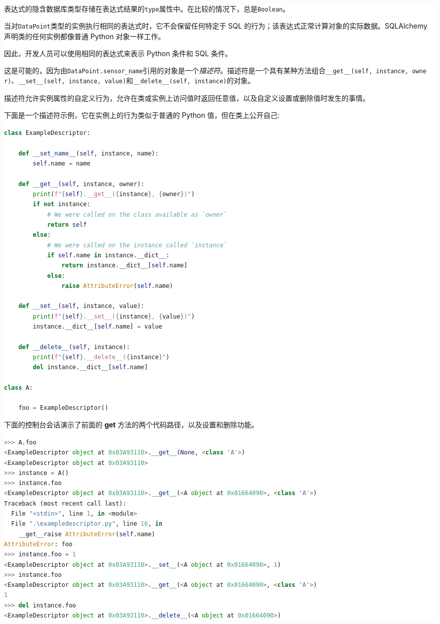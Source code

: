 表达式的隐含数据库类型存储在表达式结果的`type`属性中。在比较的情况下，总是`Boolean`。

当对`DataPoint`类型的实例执行相同的表达式时，它不会保留任何特定于 SQL 的行为；该表达式正常计算对象的实际数据。SQLAlchemy 声明类的任何实例都像普通 Python 对象一样工作。

因此，开发人员可以使用相同的表达式来表示 Python 条件和 SQL 条件。

这是可能的，因为由`DataPoint.sensor_name`引用的对象是一个*描述符*。描述符是一个具有某种方法组合`__get__(self, instance, owner)`、`__set__(self, instance, value)`和`__delete__(self, instance)`的对象。

描述符允许实例属性的自定义行为，允许在类或实例上访问值时返回任意值，以及自定义设置或删除值时发生的事情。

下面是一个描述符示例，它在实例上的行为类似于普通的 Python 值，但在类上公开自己:

```py
class ExampleDescriptor:

    def __set_name__(self, instance, name):
        self.name = name

    def __get__(self, instance, owner):
        print(f"{self}.__get__({instance}, {owner})")
        if not instance:
            # We were called on the class available as `owner`
            return self
        else:
            # We were called on the instance called `instance`
            if self.name in instance.__dict__:
                return instance.__dict__[self.name]
            else:
                raise AttributeError(self.name)

    def __set__(self, instance, value):
        print(f"{self}.__set__({instance}, {value})")
        instance.__dict__[self.name] = value

    def __delete__(self, instance):
        print(f"{self}.__delete__({instance}")
        del instance.__dict__[self.name]

class A:

    foo = ExampleDescriptor()

```

下面的控制台会话演示了前面的 __get__ 方法的两个代码路径，以及设置和删除功能。

```py
>>> A.foo
<ExampleDescriptor object at 0x03A93110>.__get__(None, <class 'A'>)
<ExampleDescriptor object at 0x03A93110>
>>> instance = A()
>>> instance.foo
<ExampleDescriptor object at 0x03A93110>.__get__(<A object at 0x01664090>, <class 'A'>)
Traceback (most recent call last):
  File "<stdin>", line 1, in <module>
  File ".\exampledescriptor.py", line 16, in
    __get__raise AttributeError(self.name)
AttributeError: foo
>>> instance.foo = 1
<ExampleDescriptor object at 0x03A93110>.__set__(<A object at 0x01664090>, 1)
>>> instance.foo
<ExampleDescriptor object at 0x03A93110>.__get__(<A object at 0x01664090>, <class 'A'>)
1
>>> del instance.foo
<ExampleDescriptor object at 0x03A93110>.__delete__(<A object at 0x01664090>)

```
